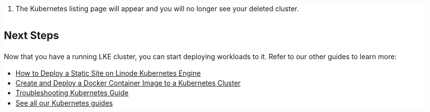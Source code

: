1.  The Kubernetes listing page will appear and you will no longer see your deleted cluster.

## Next Steps

Now that you have a running LKE cluster, you can start deploying workloads to it. Refer to our other guides to learn more:

 - [How to Deploy a Static Site on Linode Kubernetes Engine](/docs/kubernetes/how-to-deploy-a-static-site-on-linode-kubernetes-engine/)
 - [Create and Deploy a Docker Container Image to a Kubernetes Cluster](/docs/kubernetes/deploy-container-image-to-kubernetes/)
 - [Troubleshooting Kubernetes Guide](/docs/kubernetes/troubleshooting-kubernetes/)
 - [See all our Kubernetes guides](/docs/kubernetes/)
